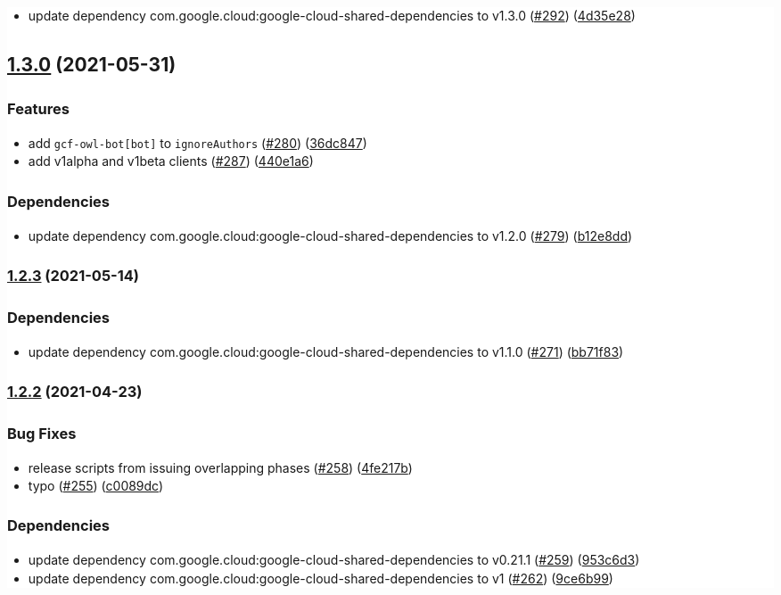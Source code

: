 * update dependency com.google.cloud:google-cloud-shared-dependencies to v1.3.0 ([#292](https://www.github.com/googleapis/java-os-config/issues/292)) ([4d35e28](https://www.github.com/googleapis/java-os-config/commit/4d35e28da3127a66cd466c17b2e6e79f42ec4046))

## [1.3.0](https://www.github.com/googleapis/java-os-config/compare/v1.2.3...v1.3.0) (2021-05-31)


### Features

* add `gcf-owl-bot[bot]` to `ignoreAuthors` ([#280](https://www.github.com/googleapis/java-os-config/issues/280)) ([36dc847](https://www.github.com/googleapis/java-os-config/commit/36dc847fd46edc453c00d1822c7ab2d1d72c02cc))
* add v1alpha and v1beta clients ([#287](https://www.github.com/googleapis/java-os-config/issues/287)) ([440e1a6](https://www.github.com/googleapis/java-os-config/commit/440e1a673802bdbac0db8fb2adfe4594098e4d47))


### Dependencies

* update dependency com.google.cloud:google-cloud-shared-dependencies to v1.2.0 ([#279](https://www.github.com/googleapis/java-os-config/issues/279)) ([b12e8dd](https://www.github.com/googleapis/java-os-config/commit/b12e8dd34caea40de92d2deb2506f9979ac074c4))

### [1.2.3](https://www.github.com/googleapis/java-os-config/compare/v1.2.2...v1.2.3) (2021-05-14)


### Dependencies

* update dependency com.google.cloud:google-cloud-shared-dependencies to v1.1.0 ([#271](https://www.github.com/googleapis/java-os-config/issues/271)) ([bb71f83](https://www.github.com/googleapis/java-os-config/commit/bb71f83e25fc9a5fe68ab3123f9c29bcc177a6da))

### [1.2.2](https://www.github.com/googleapis/java-os-config/compare/v1.2.1...v1.2.2) (2021-04-23)


### Bug Fixes

* release scripts from issuing overlapping phases ([#258](https://www.github.com/googleapis/java-os-config/issues/258)) ([4fe217b](https://www.github.com/googleapis/java-os-config/commit/4fe217b7a6e7cc6dedaa2ef537a65b7764938fbb))
* typo ([#255](https://www.github.com/googleapis/java-os-config/issues/255)) ([c0089dc](https://www.github.com/googleapis/java-os-config/commit/c0089dcf64fc1f7ab663567027dfbbe93efb729a))


### Dependencies

* update dependency com.google.cloud:google-cloud-shared-dependencies to v0.21.1 ([#259](https://www.github.com/googleapis/java-os-config/issues/259)) ([953c6d3](https://www.github.com/googleapis/java-os-config/commit/953c6d3c8c22cb74a12062d2ad7fc88c995cdcf7))
* update dependency com.google.cloud:google-cloud-shared-dependencies to v1 ([#262](https://www.github.com/googleapis/java-os-config/issues/262)) ([9ce6b99](https://www.github.com/googleapis/java-os-config/commit/9ce6b997c3a7560290b4ad0d6f0e63b34adf9c7e))
